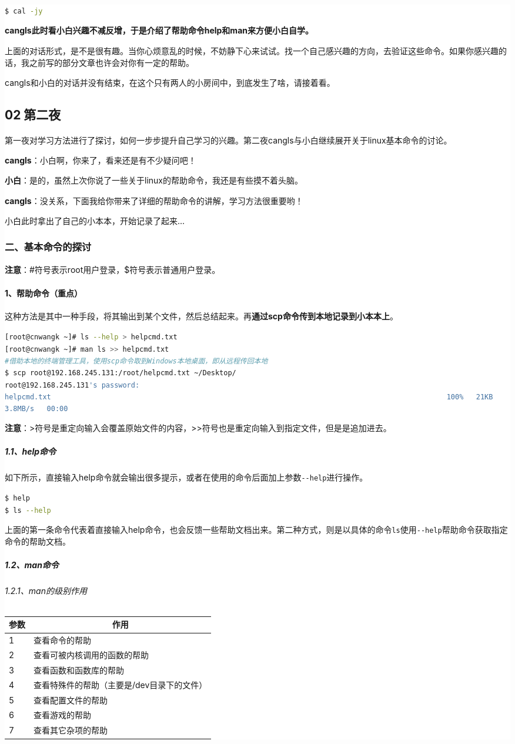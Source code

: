 ```bash
$ cal -jy
```

**cangls此时看小白兴趣不减反增，于是介绍了帮助命令help和man来方便小白自学。**

上面的对话形式，是不是很有趣。当你心烦意乱的时候，不妨静下心来试试。找一个自己感兴趣的方向，去验证这些命令。如果你感兴趣的话，我之前写的部分文章也许会对你有一定的帮助。

cangls和小白的对话并没有结束，在这个只有两人的小房间中，到底发生了啥，请接着看。

## 02 第二夜

第一夜对学习方法进行了探讨，如何一步步提升自己学习的兴趣。第二夜cangls与小白继续展开关于linux基本命令的讨论。

**cangls**：小白啊，你来了，看来还是有不少疑问吧！

**小白**：是的，虽然上次你说了一些关于linux的帮助命令，我还是有些摸不着头脑。

**cangls**：没关系，下面我给你带来了详细的帮助命令的讲解，学习方法很重要哟！

小白此时拿出了自己的小本本，开始记录了起来...

### 二、基本命令的探讨

**注意**：#符号表示root用户登录，$符号表示普通用户登录。

#### 1、帮助命令（重点）

这种方法是其中一种手段，将其输出到某个文件，然后总结起来。再**通过scp命令传到本地记录到小本本上**。

```bash
[root@cnwangk ~]# ls --help > helpcmd.txt
[root@cnwangk ~]# man ls >> helpcmd.txt
#借助本地的终端管理工具，使用scp命令取到Windows本地桌面，即从远程传回本地
$ scp root@192.168.245.131:/root/helpcmd.txt ~/Desktop/
root@192.168.245.131's password:
helpcmd.txt                                                                                              100%   21KB   3.8MB/s   00:00
```

**注意**：>符号是重定向输入会覆盖原始文件的内容，>>符号也是重定向输入到指定文件，但是是追加进去。

##### 1.1、help命令

如下所示，直接输入help命令就会输出很多提示，或者在使用的命令后面加上参数`--help`进行操作。

```bash
$ help
$ ls --help
```

上面的第一条命令代表着直接输入help命令，也会反馈一些帮助文档出来。第二种方式，则是以具体的命令`ls`使用`--help`帮助命令获取指定命令的帮助文档。

##### 1.2、man命令

###### 1.2.1、man的级别作用

| 参数 | 作用                                       |
| ---- | ------------------------------------------ |
| 1    | 查看命令的帮助                             |
| 2    | 查看可被内核调用的函数的帮助               |
| 3    | 查看函数和函数库的帮助                     |
| 4    | 查看特殊件的帮助（主要是/dev目录下的文件） |
| 5    | 查看配置文件的帮助                         |
| 6    | 查看游戏的帮助                             |
| 7    | 查看其它杂项的帮助                         |